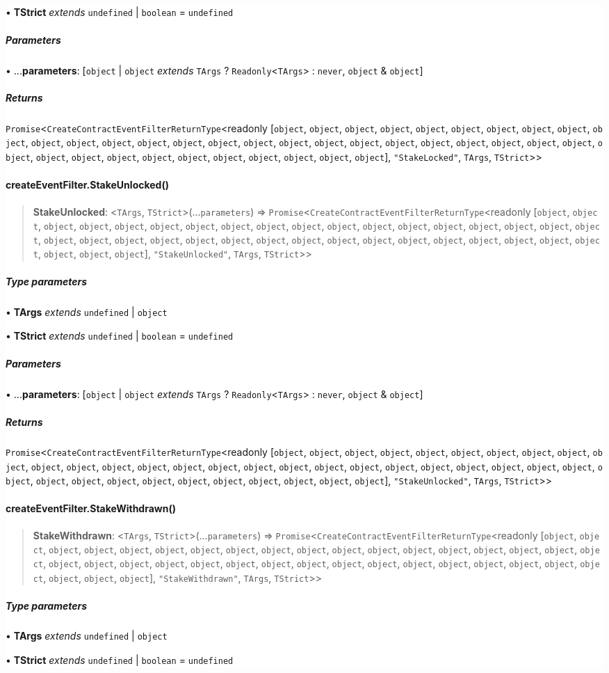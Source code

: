 • **TStrict** *extends* `undefined` \| `boolean` = `undefined`

##### Parameters

• ...**parameters**: [`object` \| `object` *extends* `TArgs` ? `Readonly`\<`TArgs`\> : `never`, `object` & `object`]

##### Returns

`Promise`\<`CreateContractEventFilterReturnType`\<readonly [`object`, `object`, `object`, `object`, `object`, `object`, `object`, `object`, `object`, `object`, `object`, `object`, `object`, `object`, `object`, `object`, `object`, `object`, `object`, `object`, `object`, `object`, `object`, `object`, `object`, `object`, `object`, `object`, `object`, `object`, `object`, `object`, `object`, `object`, `object`, `object`, `object`], `"StakeLocked"`, `TArgs`, `TStrict`\>\>

#### createEventFilter.StakeUnlocked()

> **StakeUnlocked**: \<`TArgs`, `TStrict`\>(...`parameters`) => `Promise`\<`CreateContractEventFilterReturnType`\<readonly [`object`, `object`, `object`, `object`, `object`, `object`, `object`, `object`, `object`, `object`, `object`, `object`, `object`, `object`, `object`, `object`, `object`, `object`, `object`, `object`, `object`, `object`, `object`, `object`, `object`, `object`, `object`, `object`, `object`, `object`, `object`, `object`, `object`, `object`, `object`, `object`, `object`], `"StakeUnlocked"`, `TArgs`, `TStrict`\>\>

##### Type parameters

• **TArgs** *extends* `undefined` \| `object`

• **TStrict** *extends* `undefined` \| `boolean` = `undefined`

##### Parameters

• ...**parameters**: [`object` \| `object` *extends* `TArgs` ? `Readonly`\<`TArgs`\> : `never`, `object` & `object`]

##### Returns

`Promise`\<`CreateContractEventFilterReturnType`\<readonly [`object`, `object`, `object`, `object`, `object`, `object`, `object`, `object`, `object`, `object`, `object`, `object`, `object`, `object`, `object`, `object`, `object`, `object`, `object`, `object`, `object`, `object`, `object`, `object`, `object`, `object`, `object`, `object`, `object`, `object`, `object`, `object`, `object`, `object`, `object`, `object`, `object`], `"StakeUnlocked"`, `TArgs`, `TStrict`\>\>

#### createEventFilter.StakeWithdrawn()

> **StakeWithdrawn**: \<`TArgs`, `TStrict`\>(...`parameters`) => `Promise`\<`CreateContractEventFilterReturnType`\<readonly [`object`, `object`, `object`, `object`, `object`, `object`, `object`, `object`, `object`, `object`, `object`, `object`, `object`, `object`, `object`, `object`, `object`, `object`, `object`, `object`, `object`, `object`, `object`, `object`, `object`, `object`, `object`, `object`, `object`, `object`, `object`, `object`, `object`, `object`, `object`, `object`, `object`], `"StakeWithdrawn"`, `TArgs`, `TStrict`\>\>

##### Type parameters

• **TArgs** *extends* `undefined` \| `object`

• **TStrict** *extends* `undefined` \| `boolean` = `undefined`

